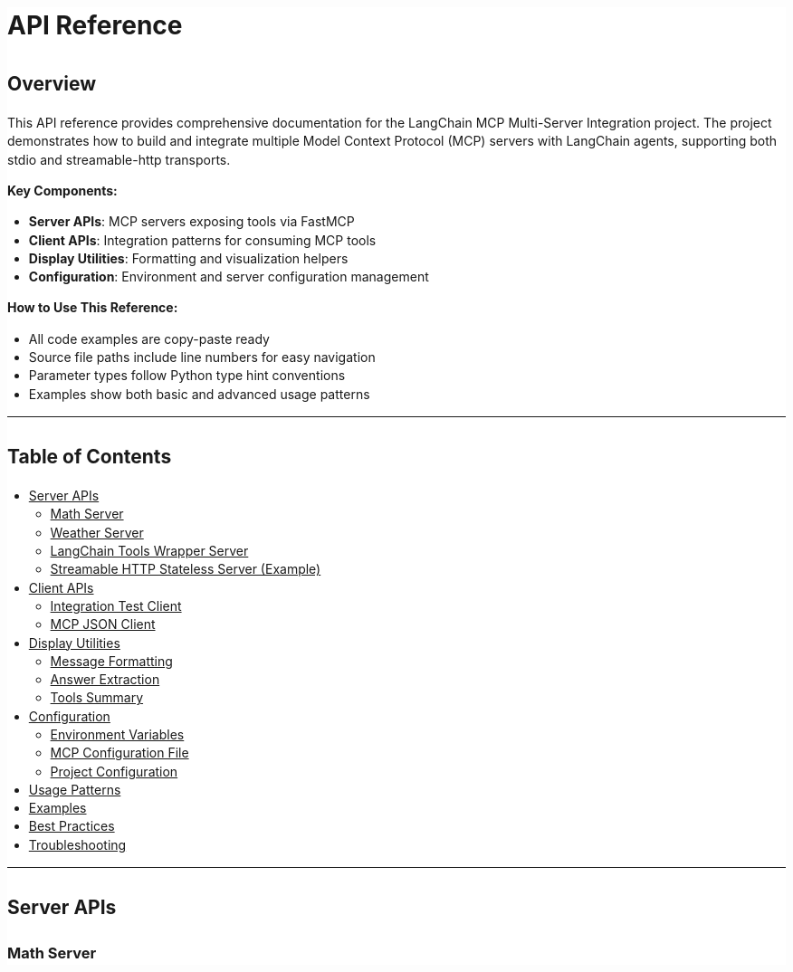 # API Reference

## Overview

This API reference provides comprehensive documentation for the LangChain MCP Multi-Server Integration project. The project demonstrates how to build and integrate multiple Model Context Protocol (MCP) servers with LangChain agents, supporting both stdio and streamable-http transports.

**Key Components:**
- **Server APIs**: MCP servers exposing tools via FastMCP
- **Client APIs**: Integration patterns for consuming MCP tools
- **Display Utilities**: Formatting and visualization helpers
- **Configuration**: Environment and server configuration management

**How to Use This Reference:**
- All code examples are copy-paste ready
- Source file paths include line numbers for easy navigation
- Parameter types follow Python type hint conventions
- Examples show both basic and advanced usage patterns

---

## Table of Contents
- [Server APIs](#server-apis)
  - [Math Server](#math-server)
  - [Weather Server](#weather-server)
  - [LangChain Tools Wrapper Server](#langchain-tools-wrapper-server)
  - [Streamable HTTP Stateless Server (Example)](#streamable-http-stateless-server-example)
- [Client APIs](#client-apis)
  - [Integration Test Client](#integration-test-client)
  - [MCP JSON Client](#mcp-json-client)
- [Display Utilities](#display-utilities)
  - [Message Formatting](#message-formatting)
  - [Answer Extraction](#answer-extraction)
  - [Tools Summary](#tools-summary)
- [Configuration](#configuration)
  - [Environment Variables](#environment-variables)
  - [MCP Configuration File](#mcp-configuration-file)
  - [Project Configuration](#project-configuration)
- [Usage Patterns](#usage-patterns)
- [Examples](#examples)
- [Best Practices](#best-practices)
- [Troubleshooting](#troubleshooting)

---

## Server APIs

### Math Server
